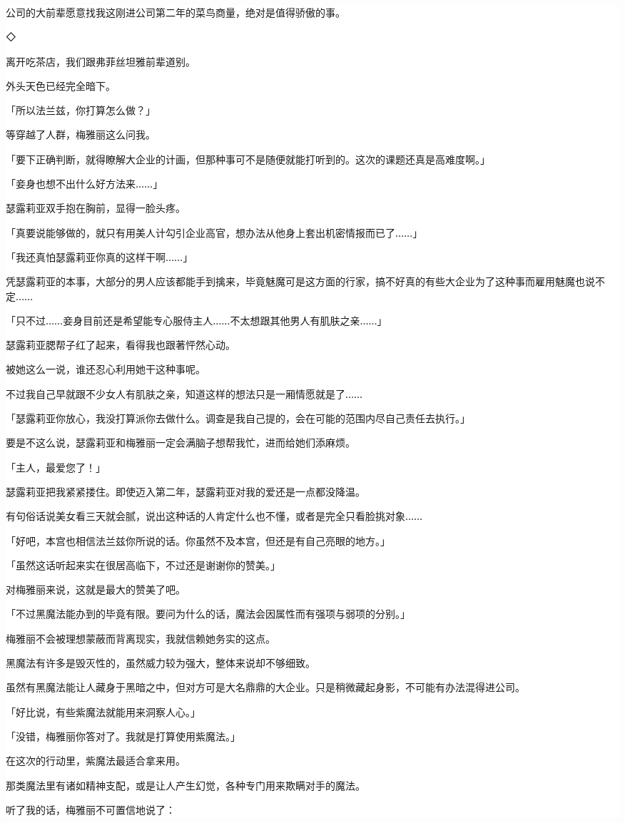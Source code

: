公司的大前辈愿意找我这刚进公司第二年的菜鸟商量，绝对是值得骄傲的事。

◇

离开吃茶店，我们跟弗菲丝坦雅前辈道别。

外头天色已经完全暗下。

「所以法兰兹，你打算怎么做？」

等穿越了人群，梅雅丽这么问我。

「要下正确判断，就得瞭解大企业的计画，但那种事可不是随便就能打听到的。这次的课题还真是高难度啊。」

「妾身也想不出什么好方法来……」

瑟露莉亚双手抱在胸前，显得一脸头疼。

「真要说能够做的，就只有用美人计勾引企业高官，想办法从他身上套出机密情报而已了……」

「我还真怕瑟露莉亚你真的这样干啊……」

凭瑟露莉亚的本事，大部分的男人应该都能手到擒来，毕竟魅魔可是这方面的行家，搞不好真的有些大企业为了这种事而雇用魅魔也说不定……

「只不过……妾身目前还是希望能专心服侍主人……不太想跟其他男人有肌肤之亲……」

瑟露莉亚腮帮子红了起来，看得我也跟著怦然心动。

被她这么一说，谁还忍心利用她干这种事呢。

不过我自己早就跟不少女人有肌肤之亲，知道这样的想法只是一厢情愿就是了……

「瑟露莉亚你放心，我没打算派你去做什么。调查是我自己提的，会在可能的范围内尽自己责任去执行。」

要是不这么说，瑟露莉亚和梅雅丽一定会满脑子想帮我忙，进而给她们添麻烦。

「主人，最爱您了！」

瑟露莉亚把我紧紧搂住。即使迈入第二年，瑟露莉亚对我的爱还是一点都没降温。

有句俗话说美女看三天就会腻，说出这种话的人肯定什么也不懂，或者是完全只看脸挑对象……

「好吧，本宫也相信法兰兹你所说的话。你虽然不及本宫，但还是有自己亮眼的地方。」

「虽然这话听起来实在很居高临下，不过还是谢谢你的赞美。」

对梅雅丽来说，这就是最大的赞美了吧。

「不过黑魔法能办到的毕竟有限。要问为什么的话，魔法会因属性而有强项与弱项的分别。」

梅雅丽不会被理想蒙蔽而背离现实，我就信赖她务实的这点。

黑魔法有许多是毁灭性的，虽然威力较为强大，整体来说却不够细致。

虽然有黑魔法能让人藏身于黑暗之中，但对方可是大名鼎鼎的大企业。只是稍微藏起身影，不可能有办法混得进公司。

「好比说，有些紫魔法就能用来洞察人心。」

「没错，梅雅丽你答对了。我就是打算使用紫魔法。」

在这次的行动里，紫魔法最适合拿来用。

那类魔法里有诸如精神支配，或是让人产生幻觉，各种专门用来欺瞒对手的魔法。

听了我的话，梅雅丽不可置信地说了：
